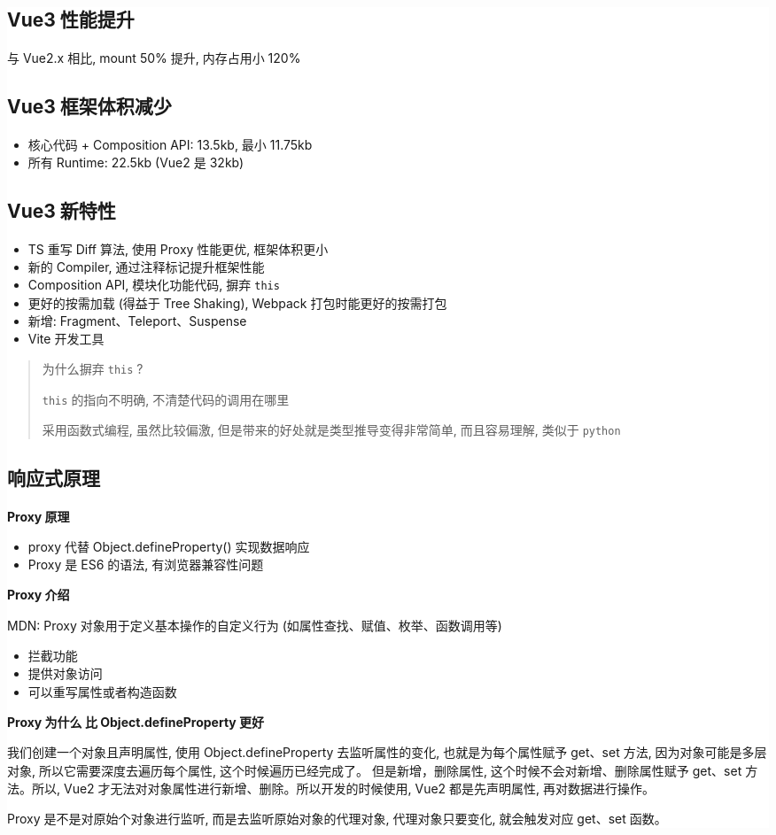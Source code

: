 ## Vue3 性能提升

与 Vue2.x 相比, mount 50% 提升, 内存占用小 120%



## Vue3 框架体积减少

- 核心代码 + Composition API: 13.5kb, 最小 11.75kb
- 所有 Runtime: 22.5kb (Vue2 是 32kb)



## Vue3 新特性

- TS 重写 Diff 算法, 使用 Proxy 性能更优, 框架体积更小
- 新的 Compiler, 通过注释标记提升框架性能
- Composition API, 模块化功能代码, 摒弃 `this`
- 更好的按需加载 (得益于 Tree Shaking), Webpack 打包时能更好的按需打包
- 新增: Fragment、Teleport、Suspense
- Vite 开发工具



> 为什么摒弃 `this` ?
>
> `this` 的指向不明确, 不清楚代码的调用在哪里
>
> 采用函数式编程, 虽然比较偏激, 但是带来的好处就是类型推导变得非常简单, 而且容易理解, 类似于 `python`



## 响应式原理

**Proxy 原理**

- proxy 代替 Object.defineProperty() 实现数据响应
- Proxy 是 ES6 的语法, 有浏览器兼容性问题



**Proxy 介绍**

MDN: Proxy 对象用于定义基本操作的自定义行为 (如属性查找、赋值、枚举、函数调用等)

- 拦截功能
- 提供对象访问
- 可以重写属性或者构造函数



**Proxy 为什么 比 Object.defineProperty 更好**

我们创建一个对象且声明属性, 使用 Object.defineProperty 去监听属性的变化, 也就是为每个属性赋予 get、set 方法, 因为对象可能是多层对象, 所以它需要深度去遍历每个属性, 这个时候遍历已经完成了。 但是新增，删除属性, 这个时候不会对新增、删除属性赋予 get、set 方法。所以, Vue2 才无法对对象属性进行新增、删除。所以开发的时候使用, Vue2 都是先声明属性, 再对数据进行操作。



Proxy 是不是对原始个对象进行监听, 而是去监听原始对象的代理对象, 代理对象只要变化, 就会触发对应 get、set 函数。
